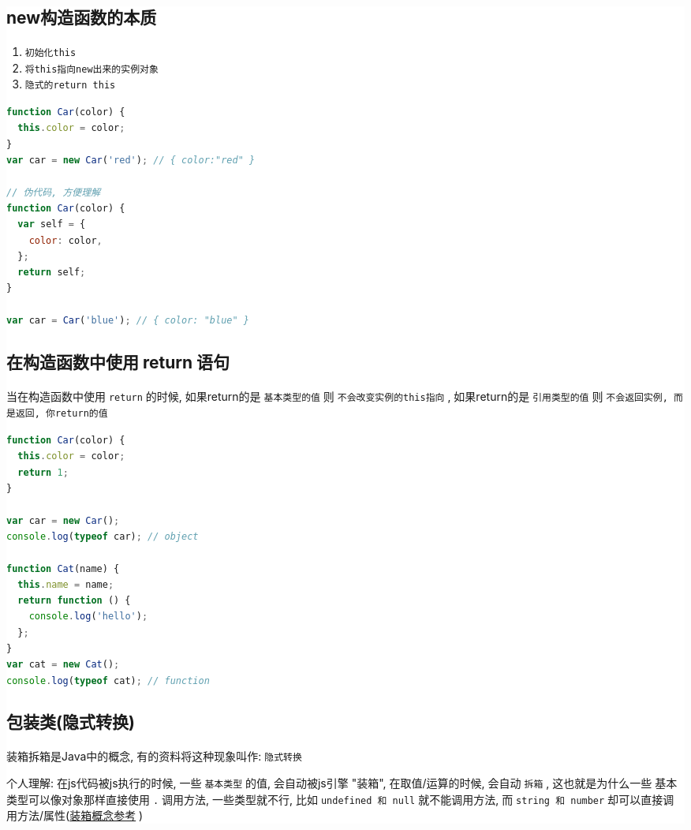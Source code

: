 ## new构造函数的本质

1. `初始化this`
2. `将this指向new出来的实例对象`
3. `隐式的return this`

```javascript
function Car(color) {
  this.color = color;
}
var car = new Car('red'); // { color:"red" }

// 伪代码, 方便理解
function Car(color) {
  var self = {
    color: color,
  };
  return self;
}

var car = Car('blue'); // { color: "blue" }
```

## 在构造函数中使用 return 语句

当在构造函数中使用 `return` 的时候, 如果return的是 `基本类型的值` 则 `不会改变实例的this指向` , 如果return的是 `引用类型的值` 则 `不会返回实例, 而是返回, 你return的值`

```javascript
function Car(color) {
  this.color = color;
  return 1;
}

var car = new Car();
console.log(typeof car); // object

function Cat(name) {
  this.name = name;
  return function () {
    console.log('hello');
  };
}
var cat = new Cat();
console.log(typeof cat); // function
```

## 包装类(隐式转换)

<span class="red-text">装箱拆箱是Java中的概念, 有的资料将这种现象叫作: `隐式转换`</span>

个人理解: 在js代码被js执行的时候, 一些 `基本类型` 的值, 会自动被js引擎 "装箱", 在取值/运算的时候, 会自动 `拆箱` ,
这也就是为什么一些 基本类型可以像对象那样直接使用 `.` 调用方法, 一些类型就不行, 比如 `undefined 和 null` 就不能调用方法,
而 `string 和 number` 却可以直接调用方法/属性([装箱概念参考](https://www.cnblogs.com/dolphin0520/p/3780005.html) )
